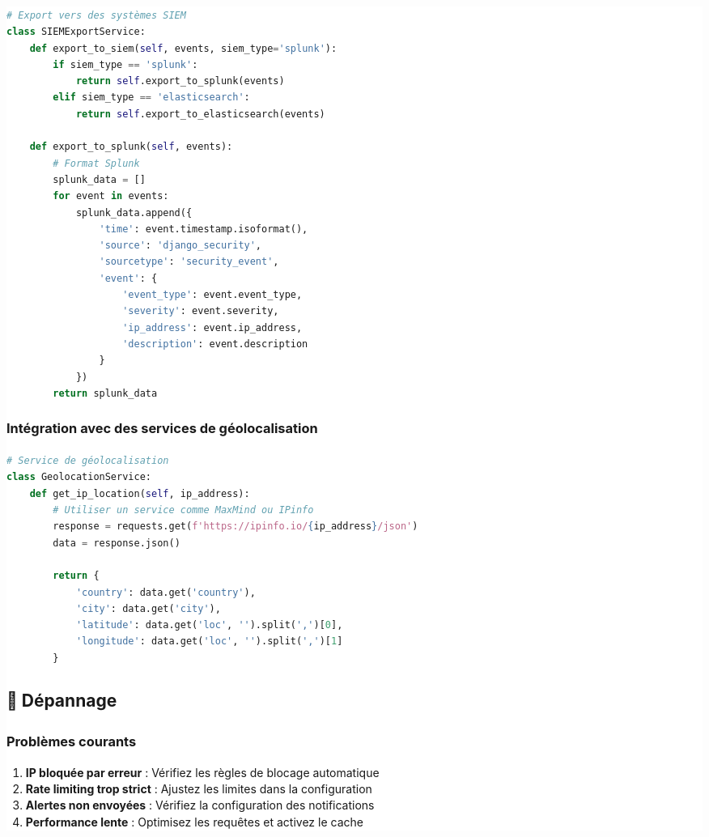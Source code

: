 ```python
# Export vers des systèmes SIEM
class SIEMExportService:
    def export_to_siem(self, events, siem_type='splunk'):
        if siem_type == 'splunk':
            return self.export_to_splunk(events)
        elif siem_type == 'elasticsearch':
            return self.export_to_elasticsearch(events)
    
    def export_to_splunk(self, events):
        # Format Splunk
        splunk_data = []
        for event in events:
            splunk_data.append({
                'time': event.timestamp.isoformat(),
                'source': 'django_security',
                'sourcetype': 'security_event',
                'event': {
                    'event_type': event.event_type,
                    'severity': event.severity,
                    'ip_address': event.ip_address,
                    'description': event.description
                }
            })
        return splunk_data
```

### Intégration avec des services de géolocalisation

```python
# Service de géolocalisation
class GeolocationService:
    def get_ip_location(self, ip_address):
        # Utiliser un service comme MaxMind ou IPinfo
        response = requests.get(f'https://ipinfo.io/{ip_address}/json')
        data = response.json()
        
        return {
            'country': data.get('country'),
            'city': data.get('city'),
            'latitude': data.get('loc', '').split(',')[0],
            'longitude': data.get('loc', '').split(',')[1]
        }
```

## 🐛 Dépannage

### Problèmes courants

1. **IP bloquée par erreur** : Vérifiez les règles de blocage automatique
2. **Rate limiting trop strict** : Ajustez les limites dans la configuration
3. **Alertes non envoyées** : Vérifiez la configuration des notifications
4. **Performance lente** : Optimisez les requêtes et activez le cache
